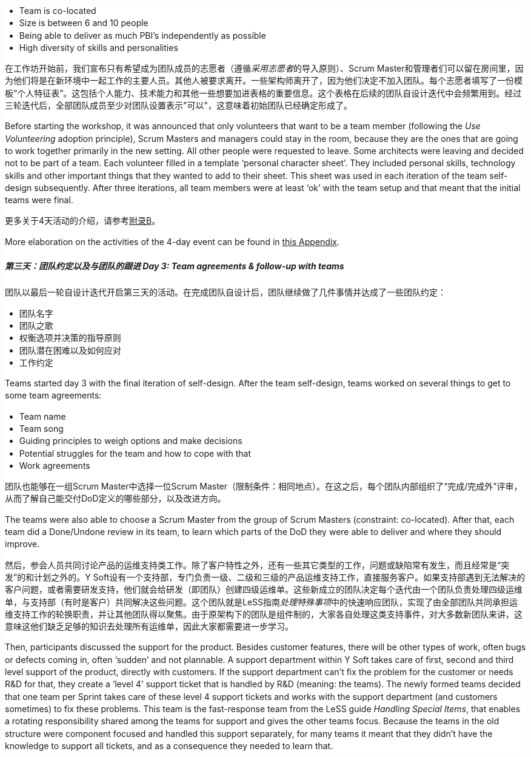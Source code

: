 * Team is co-located
* Size is between 6 and 10 people
* Being able to deliver as much PBI’s independently as possible
* High diversity of skills and personalities

在工作坊开始前，我们宣布只有希望成为团队成员的志愿者（遵循*采用志愿者*的导入原则）、Scrum Master和管理者们可以留在房间里，因为他们将是在新环境中一起工作的主要人员。其他人被要求离开。一些架构师离开了，因为他们决定不加入团队。每个志愿者填写了一份模板“个人特征表”。这包括个人能力、技术能力和其他一些想要加进表格的重要信息。这个表格在后续的团队自设计迭代中会频繁用到。经过三轮迭代后，全部团队成员至少对团队设置表示"可以"，这意味着初始团队已经确定形成了。

Before starting the workshop, it was announced that only volunteers that want to be a team member (following the *Use Volunteering* adoption principle), Scrum Masters and managers could stay in the room, because they are the ones that are going to work together primarily in the new setting. All other people were requested to leave. Some architects were leaving and decided not to be part of a team. Each volunteer filled in a template ‘personal character sheet’. They included personal skills, technology skills and other important things that they wanted to add to their sheet. This sheet was used in each iteration of the team self-design subsequently. After three iterations, all team members were at least ‘ok’ with the team setup and that meant that the initial teams were final.

更多关于4天活动的介绍，请参考[附录B](#appendix-b-preparation-to-the-4-day-events-that-kicked-off-the-less-adoption)。

More elaboration on the activities of the 4-day event can be found in [this Appendix](#appendix-b-preparation-to-the-4-day-events-that-kicked-off-the-less-adoption).

##### 第三天：团队约定以及与团队的跟进 Day 3: Team agreements & follow-up with teams

团队以最后一轮自设计迭代开启第三天的活动。在完成团队自设计后，团队继续做了几件事情并达成了一些团队约定：

* 团队名字
* 团队之歌
* 权衡选项并决策的指导原则
* 团队潜在困难以及如何应对
* 工作约定

Teams started day 3 with the final iteration of self-design. After the team self-design, teams worked on several things to get to some team agreements:

* Team name
* Team song
* Guiding principles to weigh options and make decisions
* Potential struggles for the team and how to cope with that
* Work agreements

团队也能够在一组Scrum Master中选择一位Scrum Master（限制条件：相同地点）。在这之后，每个团队内部组织了“完成/完成外”评审，从而了解自己能交付DoD定义的哪些部分，以及改进方向。

The teams were also able to choose a Scrum Master from the group of Scrum Masters (constraint: co-located). After that, each team did a Done/Undone review in its team, to learn which parts of the DoD they were able to deliver and where they should improve.

然后，参会人员共同讨论产品的运维支持类工作。除了客户特性之外，还有一些其它类型的工作，问题或缺陷常有发生，而且经常是“突发”的和计划之外的。Y Soft设有一个支持部，专门负责一级、二级和三级的产品运维支持工作，直接服务客户。如果支持部遇到无法解决的客户问题，或者需要研发支持，他们就会给研发（即团队）创建四级运维单。这些新成立的团队决定每个迭代由一个团队负责处理四级运维单，与支持部（有时是客户）共同解决这些问题。这个团队就是LeSS指南*处理特殊事项*中的快速响应团队，实现了由全部团队共同承担运维支持工作的轮换职责，并让其他团队得以聚焦。由于原架构下的团队是组件制的，大家各自处理这类支持事件，对大多数新团队来讲，这意味这他们缺乏足够的知识去处理所有运维单，因此大家都需要进一步学习。

Then, participants discussed the support for the product. Besides customer features, there will be other types of work, often bugs or defects coming in, often ‘sudden’ and not plannable. A support department within Y Soft takes care of first, second and third level support of the product, directly with customers. If the support department can’t fix the problem for the customer or needs R&D for that, they create a ‘level 4’ support ticket that is handled by R&D (meaning: the teams). The newly formed teams decided that one team per Sprint takes care of these level 4 support tickets and works with the support department (and customers sometimes) to fix these problems. This team is the fast-response team from the LeSS guide *Handling Special Items*, that enables a rotating responsibility shared among the teams for support and gives the other teams focus. Because the teams in the old structure were component focused and handled this support separately, for many teams it meant that they didn’t have the knowledge to support all tickets, and as a consequence they needed to learn that.
